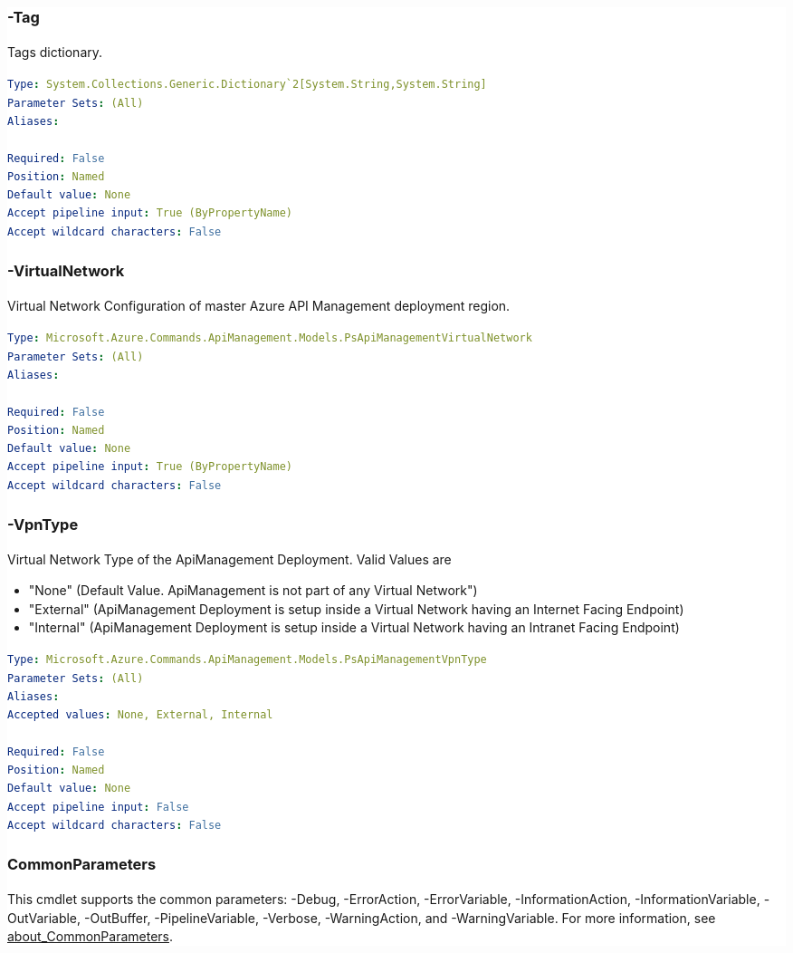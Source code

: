 ### -Tag
Tags dictionary.

```yaml
Type: System.Collections.Generic.Dictionary`2[System.String,System.String]
Parameter Sets: (All)
Aliases:

Required: False
Position: Named
Default value: None
Accept pipeline input: True (ByPropertyName)
Accept wildcard characters: False
```

### -VirtualNetwork
Virtual Network Configuration of master Azure API Management deployment region.

```yaml
Type: Microsoft.Azure.Commands.ApiManagement.Models.PsApiManagementVirtualNetwork
Parameter Sets: (All)
Aliases:

Required: False
Position: Named
Default value: None
Accept pipeline input: True (ByPropertyName)
Accept wildcard characters: False
```

### -VpnType
Virtual Network Type of the ApiManagement Deployment. Valid Values are 
- "None" (Default Value. ApiManagement is not part of any Virtual Network")
- "External" (ApiManagement Deployment is setup inside a Virtual Network having an Internet Facing Endpoint)
- "Internal" (ApiManagement Deployment is setup inside a Virtual Network having an Intranet Facing Endpoint)

```yaml
Type: Microsoft.Azure.Commands.ApiManagement.Models.PsApiManagementVpnType
Parameter Sets: (All)
Aliases:
Accepted values: None, External, Internal

Required: False
Position: Named
Default value: None
Accept pipeline input: False
Accept wildcard characters: False
```

### CommonParameters
This cmdlet supports the common parameters: -Debug, -ErrorAction, -ErrorVariable, -InformationAction, -InformationVariable, -OutVariable, -OutBuffer, -PipelineVariable, -Verbose, -WarningAction, and -WarningVariable. For more information, see [about_CommonParameters](http://go.microsoft.com/fwlink/?LinkID=113216).
